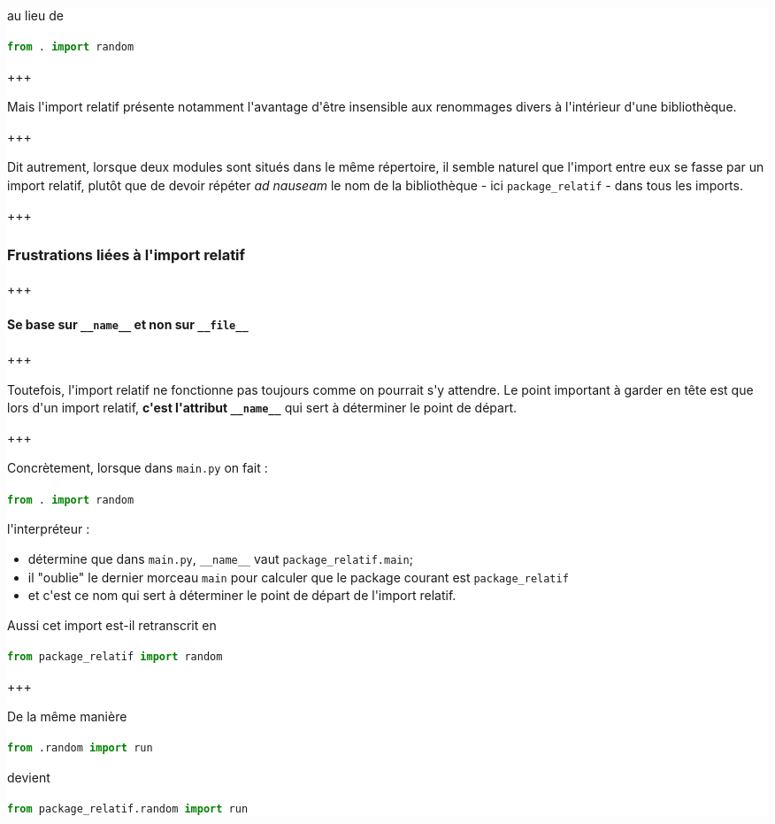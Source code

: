 au lieu de

```python
from . import random
```

+++

Mais l'import relatif présente notamment l'avantage d'être insensible aux renommages divers à l'intérieur d'une bibliothèque.

+++

Dit autrement, lorsque deux modules sont situés dans le même répertoire, il semble naturel que l'import entre eux se fasse par un import relatif, plutôt que de devoir répéter *ad nauseam* le nom de la bibliothèque - ici `package_relatif` - dans tous les imports.

+++

### Frustrations liées à l'import relatif

+++

#### Se base sur `__name__` et non sur `__file__`

+++

Toutefois, l'import relatif ne fonctionne pas toujours comme on pourrait s'y attendre.
Le point important à garder en tête est que lors d'un import relatif, **c'est l'attribut `__name__`** qui sert à déterminer le point de départ.

+++

Concrètement, lorsque dans `main.py` on fait :

```python
from . import random
```

l'interpréteur :

* détermine que dans `main.py`, `__name__` vaut `package_relatif.main`;
* il "oublie" le dernier morceau `main` pour calculer que le package courant est `package_relatif`
* et c'est ce nom qui sert à déterminer le point de départ de l'import relatif.

Aussi cet import est-il retranscrit en

```python
from package_relatif import random
```

+++

De la même manière

```python
from .random import run
```

devient

```python
from package_relatif.random import run
```
